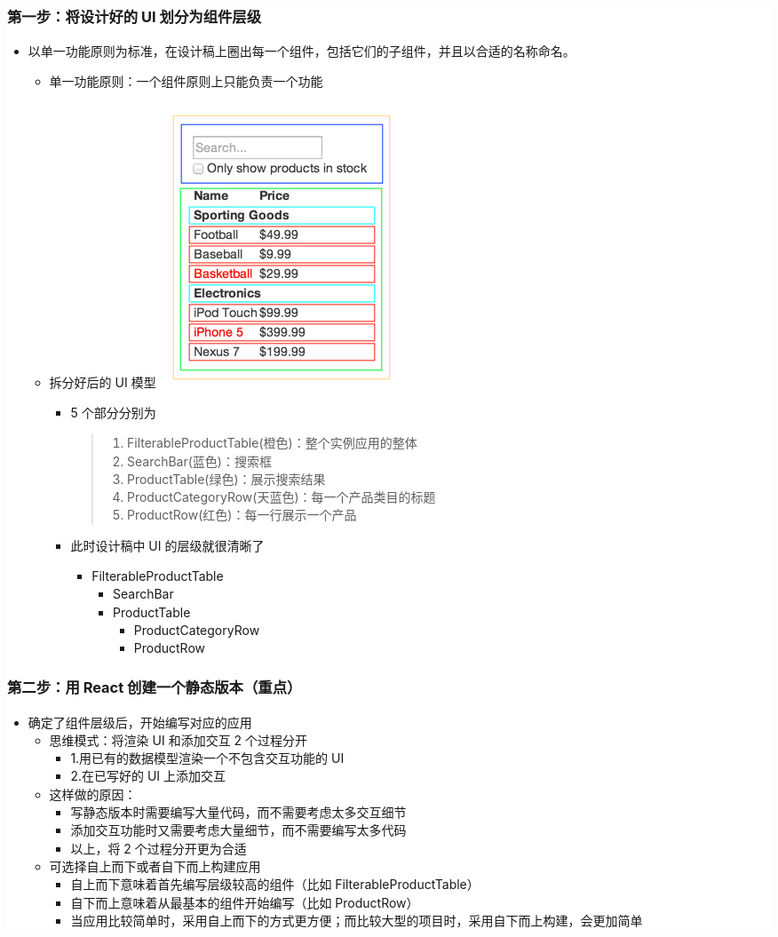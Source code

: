 ### 第一步：将设计好的 UI 划分为组件层级

- 以单一功能原则为标准，在设计稿上圈出每一个组件，包括它们的子组件，并且以合适的名称命名。

  - 单一功能原则：一个组件原则上只能负责一个功能

  - 拆分好后的 UI 模型
    ![拆分UI后的可搜索产品数据表格](./imgs/thinking-in-react-components.png)

    - 5 个部分分别为

      > 1. FilterableProductTable(橙色)：整个实例应用的整体
      > 2. SearchBar(蓝色)：搜索框
      > 3. ProductTable(绿色)：展示搜索结果
      > 4. ProductCategoryRow(天蓝色)：每一个产品类目的标题
      > 5. ProductRow(红色)：每一行展示一个产品

    - 此时设计稿中 UI 的层级就很清晰了
      - FilterableProductTable
        - SearchBar
        - ProductTable
          - ProductCategoryRow
          - ProductRow

### 第二步：用 React 创建一个静态版本（重点）

- 确定了组件层级后，开始编写对应的应用
  - 思维模式：将渲染 UI 和添加交互 2 个过程分开
    - 1.用已有的数据模型渲染一个不包含交互功能的 UI
    - 2.在已写好的 UI 上添加交互
  - 这样做的原因：
    - 写静态版本时需要编写大量代码，而不需要考虑太多交互细节
    - 添加交互功能时又需要考虑大量细节，而不需要编写太多代码
    - 以上，将 2 个过程分开更为合适
  - 可选择自上而下或者自下而上构建应用
    - 自上而下意味着首先编写层级较高的组件（比如 FilterableProductTable）
    - 自下而上意味着从最基本的组件开始编写（比如 ProductRow）
    - 当应用比较简单时，采用自上而下的方式更方便；而比较大型的项目时，采用自下而上构建，会更加简单
